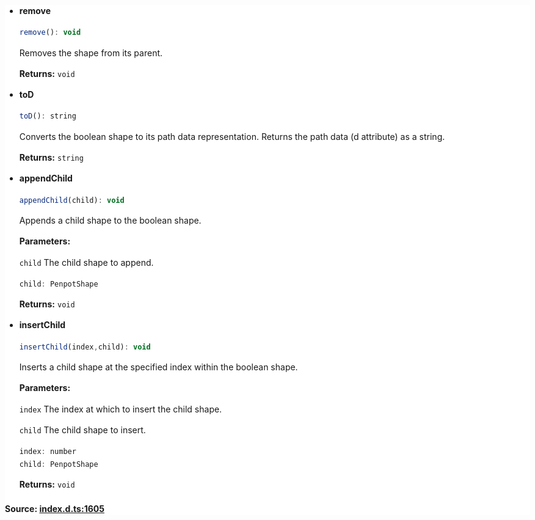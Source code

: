 * **remove**

  ```javascript
  remove(): void
  ```
  Removes the shape from its parent.

  **Returns:**
`void`

* **toD**

  ```javascript
  toD(): string
  ```
  Converts the boolean shape to its path data representation.
Returns the path data (d attribute) as a string.

  **Returns:**
`string`

* **appendChild**

  ```javascript
  appendChild(child): void
  ```
  Appends a child shape to the boolean shape.

  **Parameters:**

    `child` The child shape to append.

  ```javascript
  child: PenpotShape
  
  ```
  **Returns:**
`void`

* **insertChild**

  ```javascript
  insertChild(index,child): void
  ```
  Inserts a child shape at the specified index within the boolean shape.

  **Parameters:**

    `index` The index at which to insert the child shape.

    `child` The child shape to insert.

  ```javascript
  index: number
  child: PenpotShape
  
  ```
  **Returns:**
`void`

#### Source: [index.d.ts:1605](https://github.com/penpot/penpot-plugins/blob/ff488d487c96fa31f565b83d520f98765d32e445/libs/plugin-types/index.d.ts#L1605)
